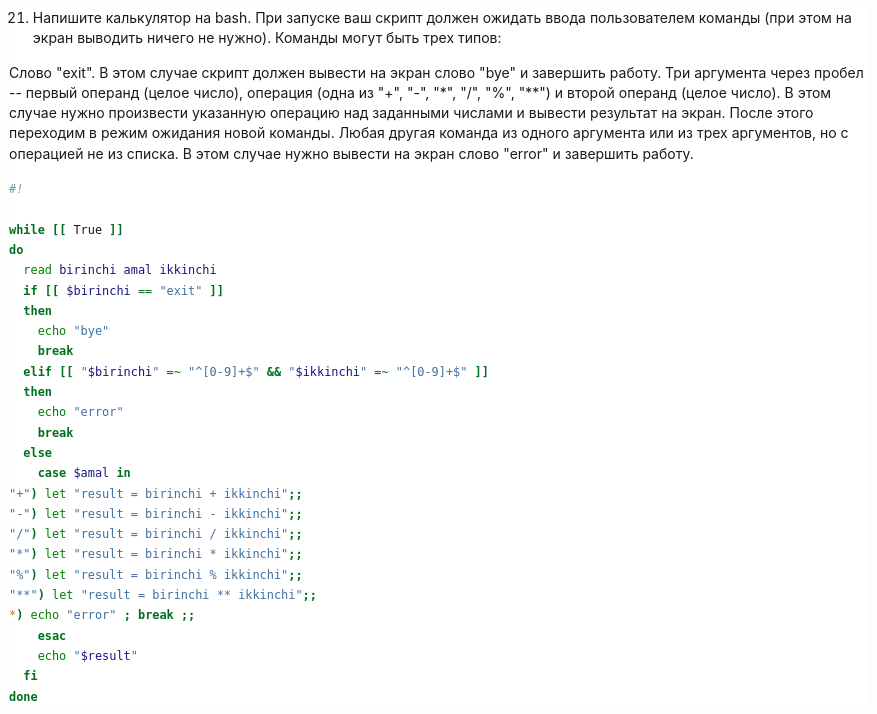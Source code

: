 
21. Напишите калькулятор на bash. При запуске ваш скрипт должен ожидать ввода пользователем команды (при этом на экран выводить ничего не нужно). Команды могут быть трех типов: 

Слово "exit". В этом случае скрипт должен вывести на экран слово "bye" и завершить работу. 
Три аргумента через пробел -- первый операнд (целое число), операция (одна из "+", "-", "*", "/", "%", "**") и второй операнд (целое число). В этом случае нужно произвести указанную операцию над заданными числами и вывести результат на экран. После этого переходим в режим ожидания новой команды.
Любая другая команда из одного аргумента или из трех аргументов, но с операцией не из списка. В этом случае нужно вывести на экран слово "error" и завершить работу.

```bash
#!

while [[ True ]]
do
  read birinchi amal ikkinchi
  if [[ $birinchi == "exit" ]]
  then
    echo "bye"
    break
  elif [[ "$birinchi" =~ "^[0-9]+$" && "$ikkinchi" =~ "^[0-9]+$" ]]
  then
    echo "error"
    break
  else
    case $amal in
"+") let "result = birinchi + ikkinchi";;
"-") let "result = birinchi - ikkinchi";;
"/") let "result = birinchi / ikkinchi";;
"*") let "result = birinchi * ikkinchi";;
"%") let "result = birinchi % ikkinchi";;
"**") let "result = birinchi ** ikkinchi";;
*) echo "error" ; break ;;
    esac
    echo "$result"
  fi
done
```
